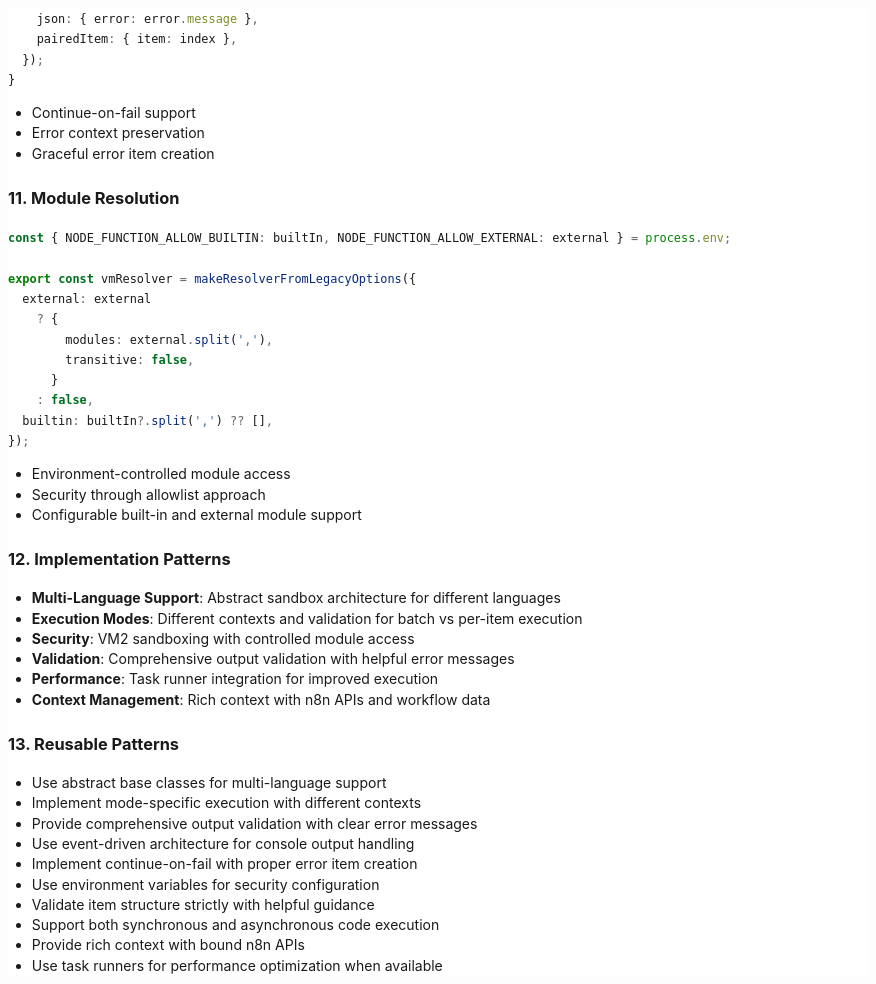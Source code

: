 ```typescript
    json: { error: error.message },
    pairedItem: { item: index },
  });
}
```
- Continue-on-fail support
- Error context preservation
- Graceful error item creation

### 11. Module Resolution
```typescript
const { NODE_FUNCTION_ALLOW_BUILTIN: builtIn, NODE_FUNCTION_ALLOW_EXTERNAL: external } = process.env;

export const vmResolver = makeResolverFromLegacyOptions({
  external: external
    ? {
        modules: external.split(','),
        transitive: false,
      }
    : false,
  builtin: builtIn?.split(',') ?? [],
});
```
- Environment-controlled module access
- Security through allowlist approach
- Configurable built-in and external module support

### 12. Implementation Patterns
- **Multi-Language Support**: Abstract sandbox architecture for different languages
- **Execution Modes**: Different contexts and validation for batch vs per-item execution
- **Security**: VM2 sandboxing with controlled module access
- **Validation**: Comprehensive output validation with helpful error messages
- **Performance**: Task runner integration for improved execution
- **Context Management**: Rich context with n8n APIs and workflow data

### 13. Reusable Patterns
- Use abstract base classes for multi-language support
- Implement mode-specific execution with different contexts
- Provide comprehensive output validation with clear error messages
- Use event-driven architecture for console output handling
- Implement continue-on-fail with proper error item creation
- Use environment variables for security configuration
- Validate item structure strictly with helpful guidance
- Support both synchronous and asynchronous code execution
- Provide rich context with bound n8n APIs
- Use task runners for performance optimization when available

